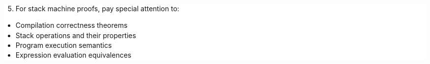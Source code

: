 ```lean
```

 5. For stack machine proofs, pay special attention to:
   - Compilation correctness theorems
   - Stack operations and their properties
   - Program execution semantics
   - Expression evaluation equivalences